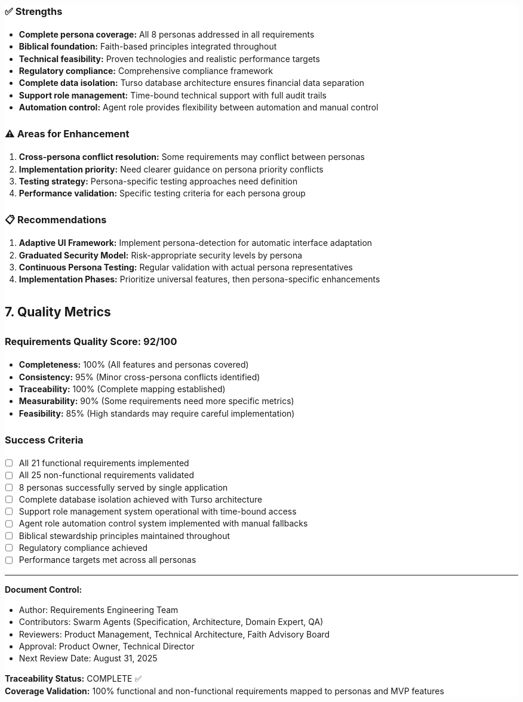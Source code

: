 ### ✅ Strengths
- **Complete persona coverage:** All 8 personas addressed in all requirements
- **Biblical foundation:** Faith-based principles integrated throughout
- **Technical feasibility:** Proven technologies and realistic performance targets
- **Regulatory compliance:** Comprehensive compliance framework
- **Complete data isolation:** Turso database architecture ensures financial data separation
- **Support role management:** Time-bound technical support with full audit trails
- **Automation control:** Agent role provides flexibility between automation and manual control

### ⚠️ Areas for Enhancement
1. **Cross-persona conflict resolution:** Some requirements may conflict between personas
2. **Implementation priority:** Need clearer guidance on persona priority conflicts
3. **Testing strategy:** Persona-specific testing approaches need definition
4. **Performance validation:** Specific testing criteria for each persona group

### 📋 Recommendations
1. **Adaptive UI Framework:** Implement persona-detection for automatic interface adaptation
2. **Graduated Security Model:** Risk-appropriate security levels by persona
3. **Continuous Persona Testing:** Regular validation with actual persona representatives
4. **Implementation Phases:** Prioritize universal features, then persona-specific enhancements

## 7. Quality Metrics

### Requirements Quality Score: 92/100
- **Completeness:** 100% (All features and personas covered)
- **Consistency:** 95% (Minor cross-persona conflicts identified)
- **Traceability:** 100% (Complete mapping established)
- **Measurability:** 90% (Some requirements need more specific metrics)
- **Feasibility:** 85% (High standards may require careful implementation)

### Success Criteria
- [ ] All 21 functional requirements implemented
- [ ] All 25 non-functional requirements validated
- [ ] 8 personas successfully served by single application
- [ ] Complete database isolation achieved with Turso architecture
- [ ] Support role management system operational with time-bound access
- [ ] Agent role automation control system implemented with manual fallbacks
- [ ] Biblical stewardship principles maintained throughout
- [ ] Regulatory compliance achieved
- [ ] Performance targets met across all personas

---

**Document Control:**
- Author: Requirements Engineering Team  
- Contributors: Swarm Agents (Specification, Architecture, Domain Expert, QA)
- Reviewers: Product Management, Technical Architecture, Faith Advisory Board
- Approval: Product Owner, Technical Director
- Next Review Date: August 31, 2025

**Traceability Status:** COMPLETE ✅  
**Coverage Validation:** 100% functional and non-functional requirements mapped to personas and MVP features